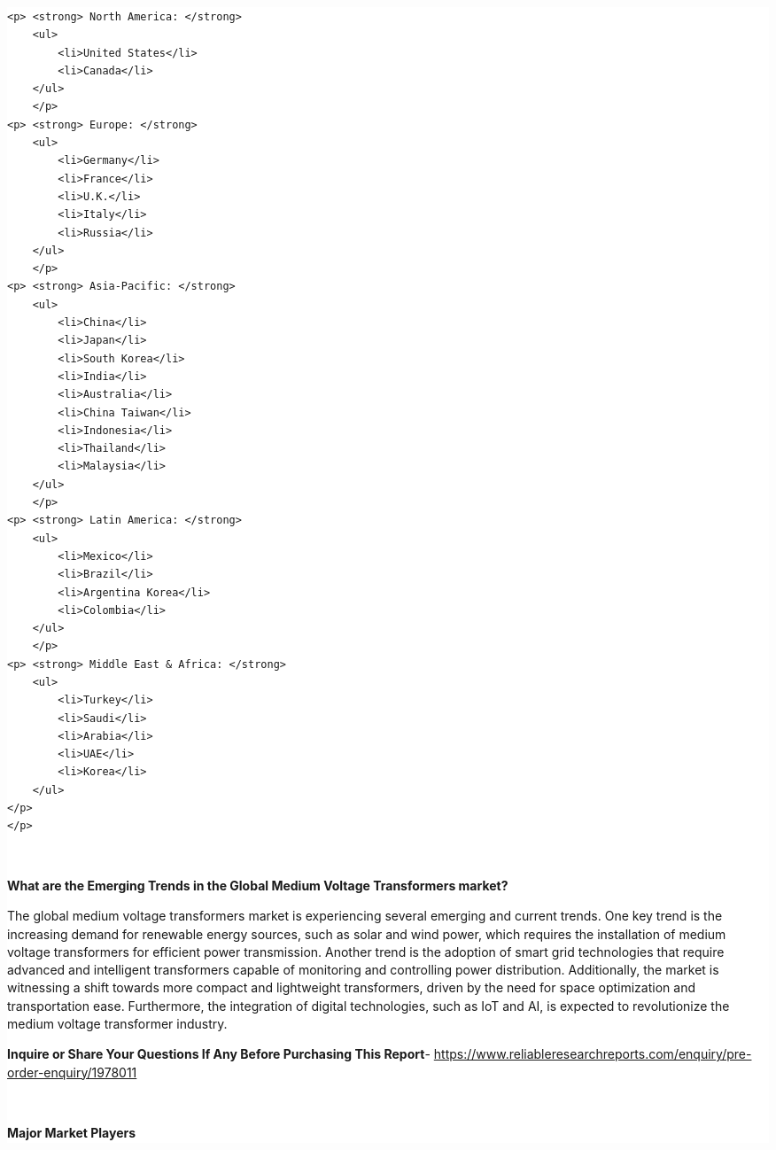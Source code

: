     <p> <strong> North America: </strong>
        <ul>
            <li>United States</li>
            <li>Canada</li>
        </ul>
        </p> 
    <p> <strong> Europe: </strong>
        <ul>
            <li>Germany</li>
            <li>France</li>
            <li>U.K.</li>
            <li>Italy</li>
            <li>Russia</li>
        </ul>
        </p> 
    <p> <strong> Asia-Pacific: </strong>
        <ul>
            <li>China</li>
            <li>Japan</li>
            <li>South Korea</li>
            <li>India</li>
            <li>Australia</li>
            <li>China Taiwan</li>
            <li>Indonesia</li>
            <li>Thailand</li>
            <li>Malaysia</li>
        </ul>
        </p> 
    <p> <strong> Latin America: </strong>
        <ul>
            <li>Mexico</li>
            <li>Brazil</li>
            <li>Argentina Korea</li>
            <li>Colombia</li>
        </ul>
        </p> 
    <p> <strong> Middle East & Africa: </strong>
        <ul>
            <li>Turkey</li>
            <li>Saudi</li>
            <li>Arabia</li>
            <li>UAE</li>
            <li>Korea</li>
        </ul>
    </p>
    </p>
<p>&nbsp;</p>
<p><strong>What are the Emerging Trends in the Global Medium Voltage Transformers market?</strong></p>
<p><p>The global medium voltage transformers market is experiencing several emerging and current trends. One key trend is the increasing demand for renewable energy sources, such as solar and wind power, which requires the installation of medium voltage transformers for efficient power transmission. Another trend is the adoption of smart grid technologies that require advanced and intelligent transformers capable of monitoring and controlling power distribution. Additionally, the market is witnessing a shift towards more compact and lightweight transformers, driven by the need for space optimization and transportation ease. Furthermore, the integration of digital technologies, such as IoT and AI, is expected to revolutionize the medium voltage transformer industry.</p></p>
<p><strong>Inquire or Share Your Questions If Any Before Purchasing This Report</strong>- <a href="https://www.reliableresearchreports.com/enquiry/pre-order-enquiry/1978011">https://www.reliableresearchreports.com/enquiry/pre-order-enquiry/1978011</a></p>
<p>&nbsp;</p>
<p><strong>Major Market Players</strong></p>